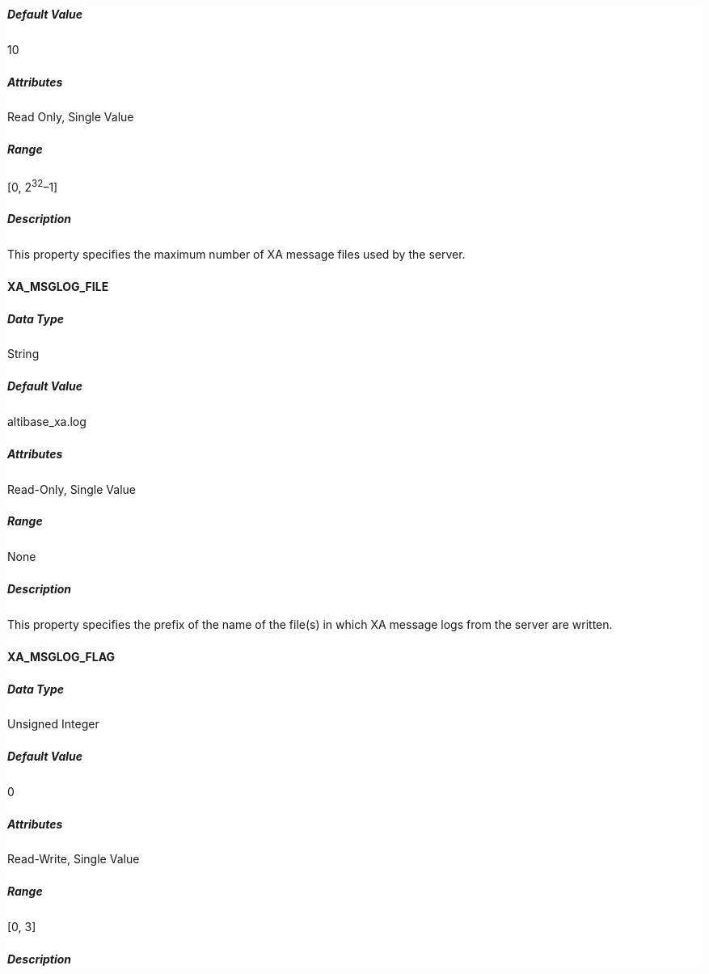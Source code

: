 ##### Default Value

10

##### Attributes

Read Only, Single Value

##### Range

[0, 2<sup>32</sup>–1]

##### Description

This property specifies the maximum number of XA message files used by the server.

#### XA_MSGLOG_FILE

##### Data Type

String

##### Default Value

altibase_xa.log

##### Attributes

Read-Only, Single Value

##### Range

None

##### Description

This property specifies the prefix of the name of the file(s) in which XA message logs from the server are written.

#### XA_MSGLOG_FLAG

##### Data Type

Unsigned Integer

##### Default Value

0

##### Attributes

Read-Write, Single Value

##### Range

[0, 3]

##### Description
